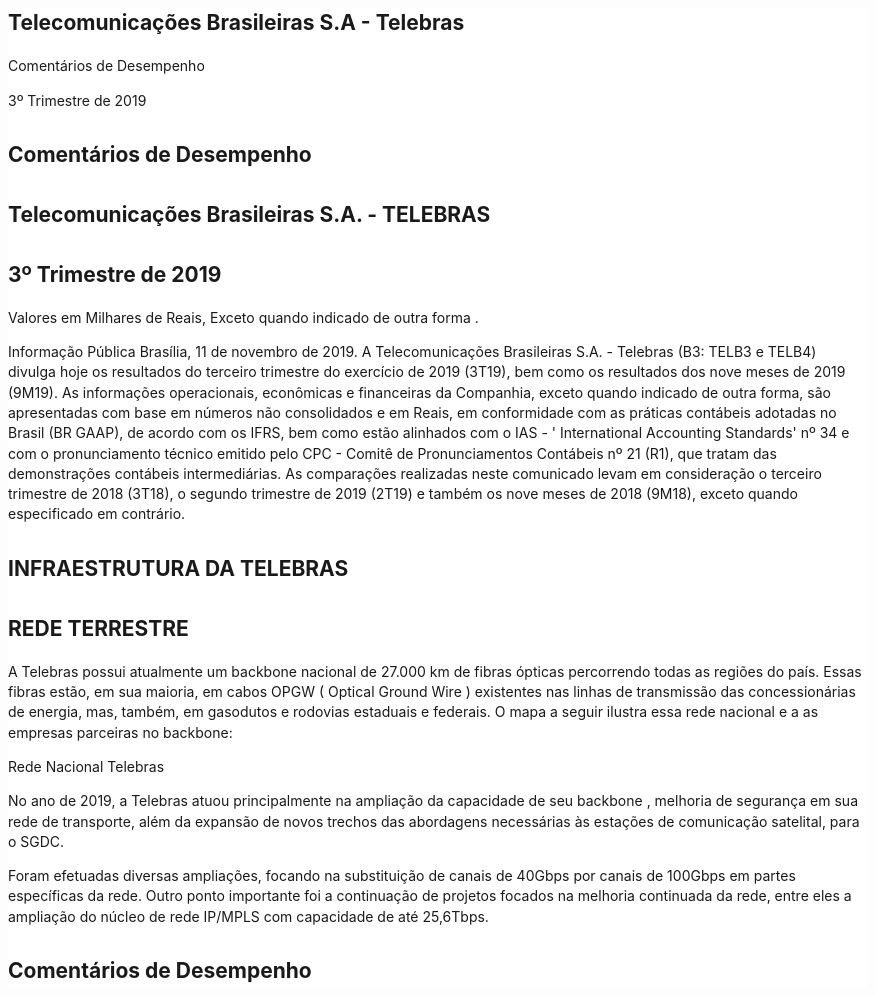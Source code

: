 

## Telecomunicações Brasileiras S.A - Telebras

Comentários de Desempenho

3º Trimestre de 2019

## Comentários de Desempenho

## Telecomunicações Brasileiras S.A. - TELEBRAS

## 3º Trimestre de 2019

Valores em Milhares de Reais, Exceto quando indicado de outra forma .

Informação Pública Brasília, 11 de novembro de 2019. A Telecomunicações Brasileiras S.A. - Telebras (B3: TELB3 e TELB4) divulga hoje os resultados do terceiro trimestre do exercício de 2019 (3T19), bem como os resultados dos nove meses de 2019 (9M19). As informações operacionais, econômicas e financeiras da Companhia, exceto quando indicado de outra forma, são apresentadas com base em números não consolidados e em Reais, em conformidade com as práticas contábeis adotadas no Brasil (BR GAAP), de acordo com os IFRS, bem como estão alinhados com o IAS  -  ' International  Accounting Standards' nº  34  e  com  o  pronunciamento técnico emitido  pelo CPC  - Comitê de Pronunciamentos Contábeis nº 21 (R1), que tratam das demonstrações contábeis intermediárias. As comparações realizadas neste comunicado levam em consideração o terceiro trimestre de 2018 (3T18), o segundo trimestre de 2019 (2T19) e também os nove meses de 2018 (9M18), exceto quando especificado em contrário.

## INFRAESTRUTURA DA TELEBRAS

## REDE TERRESTRE

A Telebras possui atualmente um backbone nacional de 27.000 km de fibras ópticas percorrendo todas as regiões do país. Essas fibras estão, em sua maioria, em cabos OPGW ( Optical Ground Wire ) existentes nas linhas de transmissão das concessionárias de energia, mas, também, em gasodutos e rodovias estaduais e federais. O mapa a seguir ilustra essa rede nacional e a as empresas parceiras no backbone:

Rede Nacional Telebras



No ano de 2019, a Telebras atuou principalmente na ampliação da capacidade de seu backbone , melhoria de segurança em sua rede de transporte, além da expansão de novos trechos das abordagens necessárias às estações de comunicação satelital, para o SGDC.

Foram efetuadas diversas ampliações, focando na substituição de canais de 40Gbps por canais de 100Gbps em partes específicas da rede. Outro ponto importante foi a continuação de projetos focados na melhoria continuada da rede, entre eles a ampliação do núcleo de rede IP/MPLS com capacidade de até 25,6Tbps.

## Comentários de Desempenho
